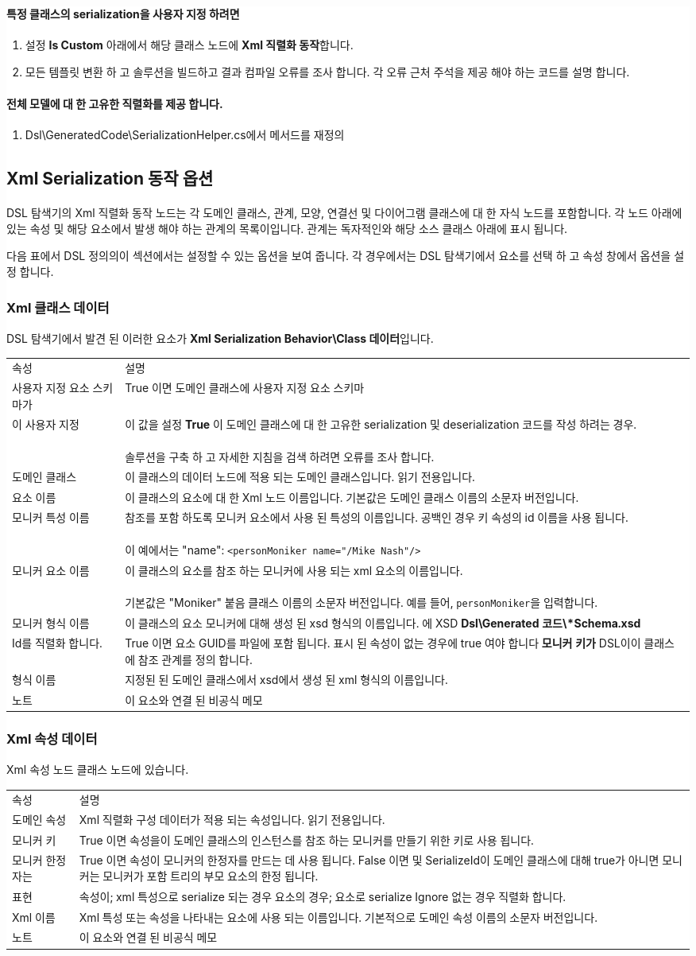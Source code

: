 #### <a name="to-customize-the-serialization-of-a-particular-class"></a>특정 클래스의 serialization을 사용자 지정 하려면  
  
1. 설정 **Is Custom** 아래에서 해당 클래스 노드에 **Xml 직렬화 동작**합니다.  
  
2. 모든 템플릿 변환 하 고 솔루션을 빌드하고 결과 컴파일 오류를 조사 합니다. 각 오류 근처 주석을 제공 해야 하는 코드를 설명 합니다.  
  
#### <a name="to-provide-your-own-serialization-for-the-whole-model"></a>전체 모델에 대 한 고유한 직렬화를 제공 합니다.  
  
1. Dsl\GeneratedCode\SerializationHelper.cs에서 메서드를 재정의  
  
## <a name="options-in-xml-serialization-behavior"></a>Xml Serialization 동작 옵션  
 DSL 탐색기의 Xml 직렬화 동작 노드는 각 도메인 클래스, 관계, 모양, 연결선 및 다이어그램 클래스에 대 한 자식 노드를 포함합니다. 각 노드 아래에 있는 속성 및 해당 요소에서 발생 해야 하는 관계의 목록이입니다. 관계는 독자적인와 해당 소스 클래스 아래에 표시 됩니다.  
  
 다음 표에서 DSL 정의의이 섹션에서는 설정할 수 있는 옵션을 보여 줍니다. 각 경우에서는 DSL 탐색기에서 요소를 선택 하 고 속성 창에서 옵션을 설정 합니다.  
  
### <a name="xml-class-data"></a>Xml 클래스 데이터  
 DSL 탐색기에서 발견 된 이러한 요소가 **Xml Serialization Behavior\Class 데이터**입니다.  
  
|||  
|-|-|  
|속성|설명|  
|사용자 지정 요소 스키마가|True 이면 도메인 클래스에 사용자 지정 요소 스키마|  
|이 사용자 지정|이 값을 설정 **True** 이 도메인 클래스에 대 한 고유한 serialization 및 deserialization 코드를 작성 하려는 경우.<br /><br /> 솔루션을 구축 하 고 자세한 지침을 검색 하려면 오류를 조사 합니다.|  
|도메인 클래스|이 클래스의 데이터 노드에 적용 되는 도메인 클래스입니다. 읽기 전용입니다.|  
|요소 이름|이 클래스의 요소에 대 한 Xml 노드 이름입니다. 기본값은 도메인 클래스 이름의 소문자 버전입니다.|  
|모니커 특성 이름|참조를 포함 하도록 모니커 요소에서 사용 된 특성의 이름입니다. 공백인 경우 키 속성의 id 이름을 사용 됩니다.<br /><br /> 이 예에서는 "name":  `<personMoniker name="/Mike Nash"/>`|  
|모니커 요소 이름|이 클래스의 요소를 참조 하는 모니커에 사용 되는 xml 요소의 이름입니다.<br /><br /> 기본값은 "Moniker" 붙음 클래스 이름의 소문자 버전입니다. 예를 들어, `personMoniker`을 입력합니다.|  
|모니커 형식 이름|이 클래스의 요소 모니커에 대해 생성 된 xsd 형식의 이름입니다. 에 XSD **Dsl\Generated 코드\\\*Schema.xsd**|  
|Id를 직렬화 합니다.|True 이면 요소 GUID를 파일에 포함 됩니다. 표시 된 속성이 없는 경우에 true 여야 합니다 **모니커 키가** DSL이이 클래스에 참조 관계를 정의 합니다.|  
|형식 이름|지정된 된 도메인 클래스에서 xsd에서 생성 된 xml 형식의 이름입니다.|  
|노트|이 요소와 연결 된 비공식 메모|  
  
### <a name="xml-property-data"></a>Xml 속성 데이터  
 Xml 속성 노드 클래스 노드에 있습니다.  
  
|||  
|-|-|  
|속성|설명|  
|도메인 속성|Xml 직렬화 구성 데이터가 적용 되는 속성입니다. 읽기 전용입니다.|  
|모니커 키|True 이면 속성을이 도메인 클래스의 인스턴스를 참조 하는 모니커를 만들기 위한 키로 사용 됩니다.|  
|모니커 한정자는|True 이면 속성이 모니커의 한정자를 만드는 데 사용 됩니다. False 이면 및 SerializeId이 도메인 클래스에 대해 true가 아니면 모니커는 모니커가 포함 트리의 부모 요소의 한정 됩니다.|  
|표현|속성이; xml 특성으로 serialize 되는 경우 요소의 경우; 요소로 serialize Ignore 없는 경우 직렬화 합니다.|  
|Xml 이름|Xml 특성 또는 속성을 나타내는 요소에 사용 되는 이름입니다. 기본적으로 도메인 속성 이름의 소문자 버전입니다.|  
|노트|이 요소와 연결 된 비공식 메모|  
  